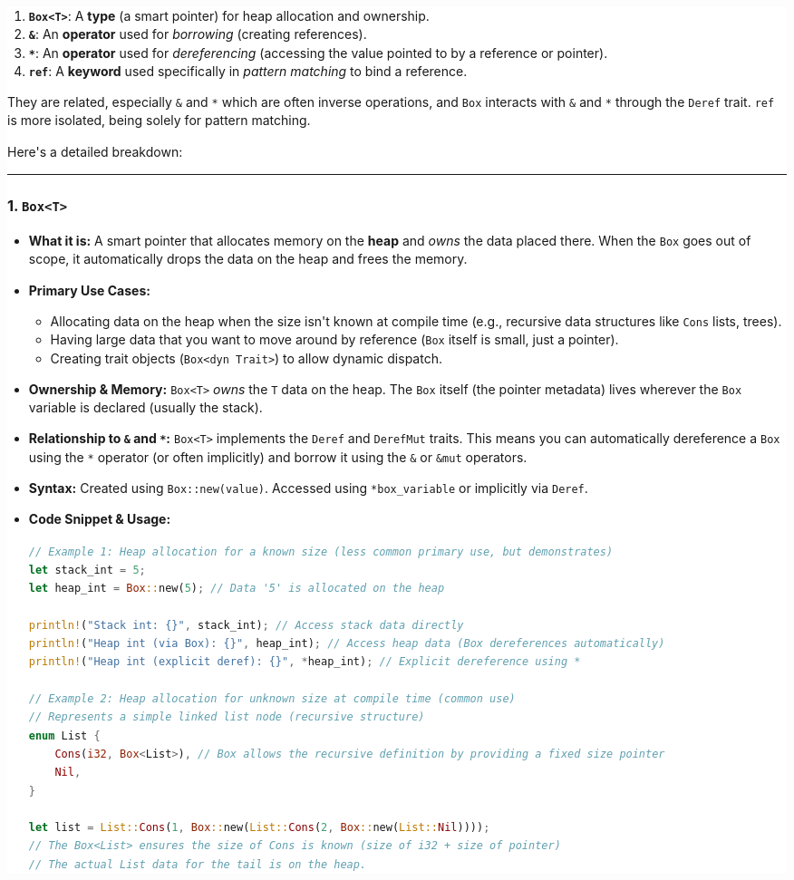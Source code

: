 

1.  **`Box<T>`**: A **type** (a smart pointer) for heap allocation and ownership.
2.  **`&`**: An **operator** used for *borrowing* (creating references).
3.  **`*`**: An **operator** used for *dereferencing* (accessing the value pointed to by a reference or pointer).
4.  **`ref`**: A **keyword** used specifically in *pattern matching* to bind a reference.

They are related, especially `&` and `*` which are often inverse operations, and `Box` interacts with `&` and `*` through the `Deref` trait. `ref` is more isolated, being solely for pattern matching.

Here's a detailed breakdown:

---

### 1. `Box<T>`

*   **What it is:** A smart pointer that allocates memory on the **heap** and *owns* the data placed there. When the `Box` goes out of scope, it automatically drops the data on the heap and frees the memory.
*   **Primary Use Cases:**
    *   Allocating data on the heap when the size isn't known at compile time (e.g., recursive data structures like `Cons` lists, trees).
    *   Having large data that you want to move around by reference (`Box` itself is small, just a pointer).
    *   Creating trait objects (`Box<dyn Trait>`) to allow dynamic dispatch.
*   **Ownership & Memory:** `Box<T>` *owns* the `T` data on the heap. The `Box` itself (the pointer metadata) lives wherever the `Box` variable is declared (usually the stack).
*   **Relationship to `&` and `*`:** `Box<T>` implements the `Deref` and `DerefMut` traits. This means you can automatically dereference a `Box` using the `*` operator (or often implicitly) and borrow it using the `&` or `&mut` operators.
*   **Syntax:** Created using `Box::new(value)`. Accessed using `*box_variable` or implicitly via `Deref`.

*   **Code Snippet & Usage:**

    ```rust
    // Example 1: Heap allocation for a known size (less common primary use, but demonstrates)
    let stack_int = 5;
    let heap_int = Box::new(5); // Data '5' is allocated on the heap

    println!("Stack int: {}", stack_int); // Access stack data directly
    println!("Heap int (via Box): {}", heap_int); // Access heap data (Box dereferences automatically)
    println!("Heap int (explicit deref): {}", *heap_int); // Explicit dereference using *

    // Example 2: Heap allocation for unknown size at compile time (common use)
    // Represents a simple linked list node (recursive structure)
    enum List {
        Cons(i32, Box<List>), // Box allows the recursive definition by providing a fixed size pointer
        Nil,
    }

    let list = List::Cons(1, Box::new(List::Cons(2, Box::new(List::Nil))));
    // The Box<List> ensures the size of Cons is known (size of i32 + size of pointer)
    // The actual List data for the tail is on the heap.
